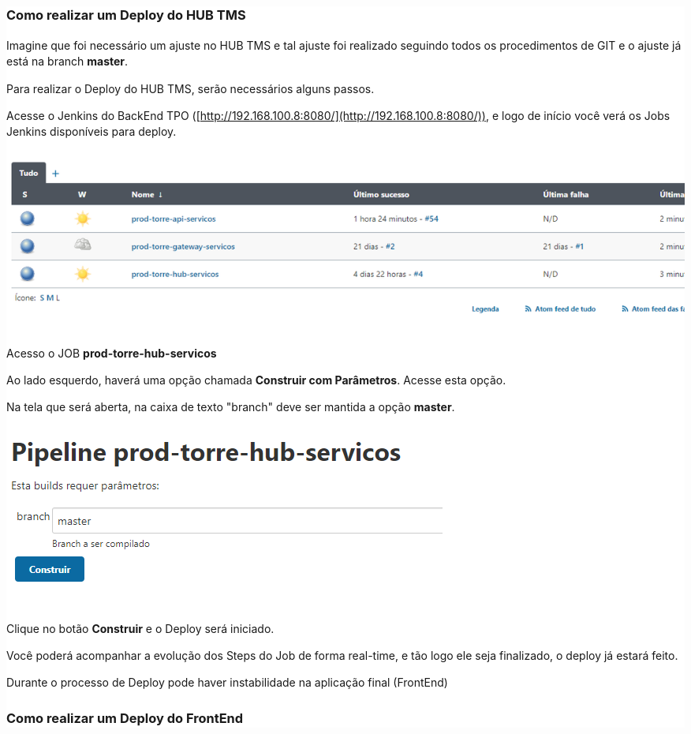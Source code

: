 
### Como realizar um Deploy do HUB TMS

Imagine que foi necessário um ajuste no HUB TMS e tal ajuste foi realizado seguindo todos os procedimentos de GIT e o ajuste já está na branch **master**.

Para realizar o Deploy do HUB TMS, serão necessários alguns passos.

Acesse o Jenkins do BackEnd TPO ([http://192.168.100.8:8080/](http://192.168.100.8:8080/)), e logo de início você verá os Jobs Jenkins disponíveis para deploy.

![Jobs Jenkins BackEnd TPO](documentation/job_jenkins_backend.png)


Acesso o JOB **prod-torre-hub-servicos**

Ao lado esquerdo, haverá uma opção chamada **Construir com Parâmetros**. Acesse esta opção.

Na tela que será aberta, na caixa de texto "branch" deve ser mantida a opção **master**.

![Construir com Parâmetros](documentation/job_jenkins_hubtms_deploy.png)


Clique no botão **Construir** e o Deploy será iniciado.

Você poderá acompanhar a evolução dos Steps do Job de forma real-time, e tão logo ele seja finalizado, o deploy já estará feito.

Durante o processo de Deploy pode haver instabilidade na aplicação final (FrontEnd)


### Como realizar um Deploy do FrontEnd
